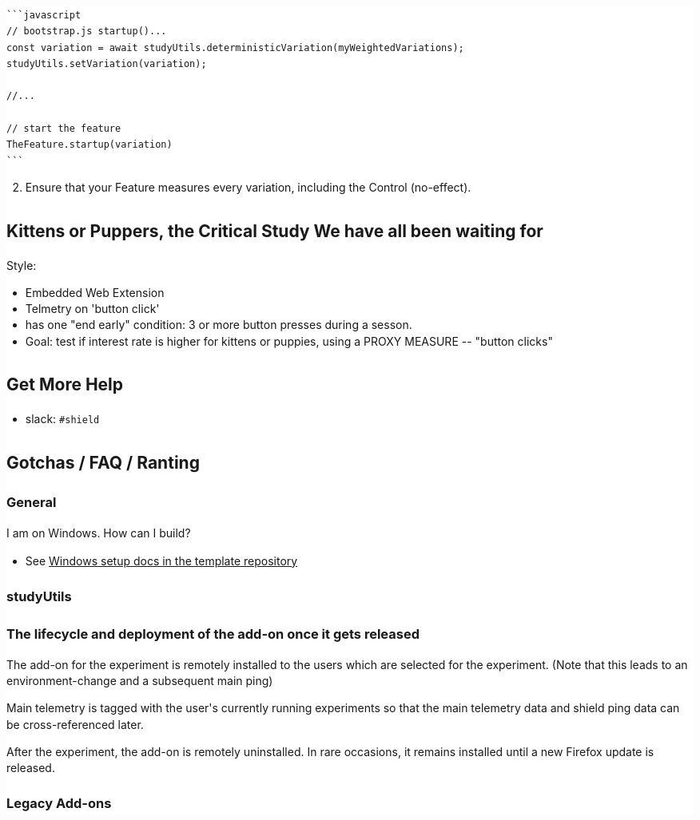     ```javascript
    // bootstrap.js startup()...
    const variation = await studyUtils.deterministicVariation(myWeightedVariations);
    studyUtils.setVariation(variation);

    //...

    // start the feature
    TheFeature.startup(variation)
    ```

2.  Ensure that your Feature measures every variation, including the Control (no-effect).

## Kittens or Puppers, the Critical Study We have all been waiting for

Style:

* Embedded Web Extension
* Telmetry on 'button click'
* has one "end early" condition: 3 or more button presses during a sesson.
* Goal: test if interest rate is higher for kittens or puppies, using a PROXY MEASURE -- "button clicks"

## Get More Help

* slack: `#shield`

## Gotchas / FAQ / Ranting

### General

I am on Windows. How can I build?

* See [Windows setup docs in the template repository](https://github.com/mozilla/shield-studies-addon-template/blob/master/docs/WINDOWS_SETUP.md)

### studyUtils

### The lifecycle and deployment of the add-on once it gets released

The add-on for the experiment is remotely installed to the users which are selected for the experiment. (Note that this leads to an environment-change and a subsequent main ping)

Main telemetry is tagged with the user's currently running experiments so that the main telemetry data and shield ping data can be cross-referenced later.

After the experiment, the add-on is remotely uninstalled. In rare occasions, it remains installed until a new Firefox update is released.

### Legacy Add-ons

